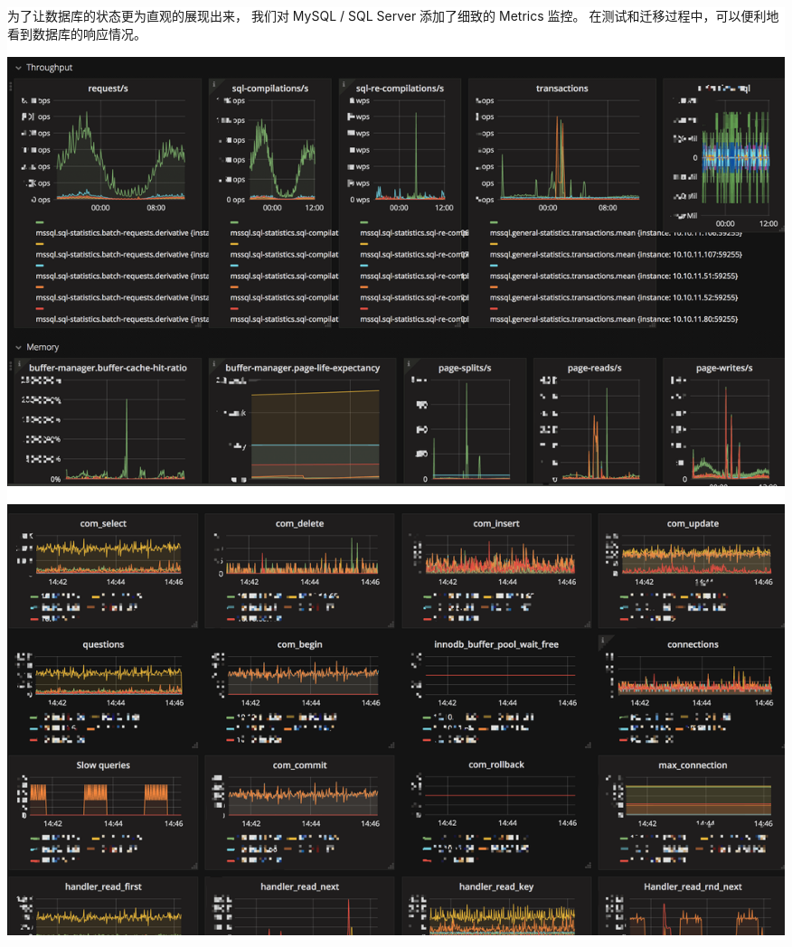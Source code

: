 为了让数据库的状态更为直观的展现出来，
我们对 MySQL / SQL Server 添加了细致的 Metrics 监控。
在测试和迁移过程中，可以便利地看到数据库的响应情况。

![201803/sql-server-metrics.png](/images/upload_dropbox/201803/sql-server-metrics.png)

![201803/mysql-metrics.png](/images/upload_dropbox/201803/mysql-metrics.png)
